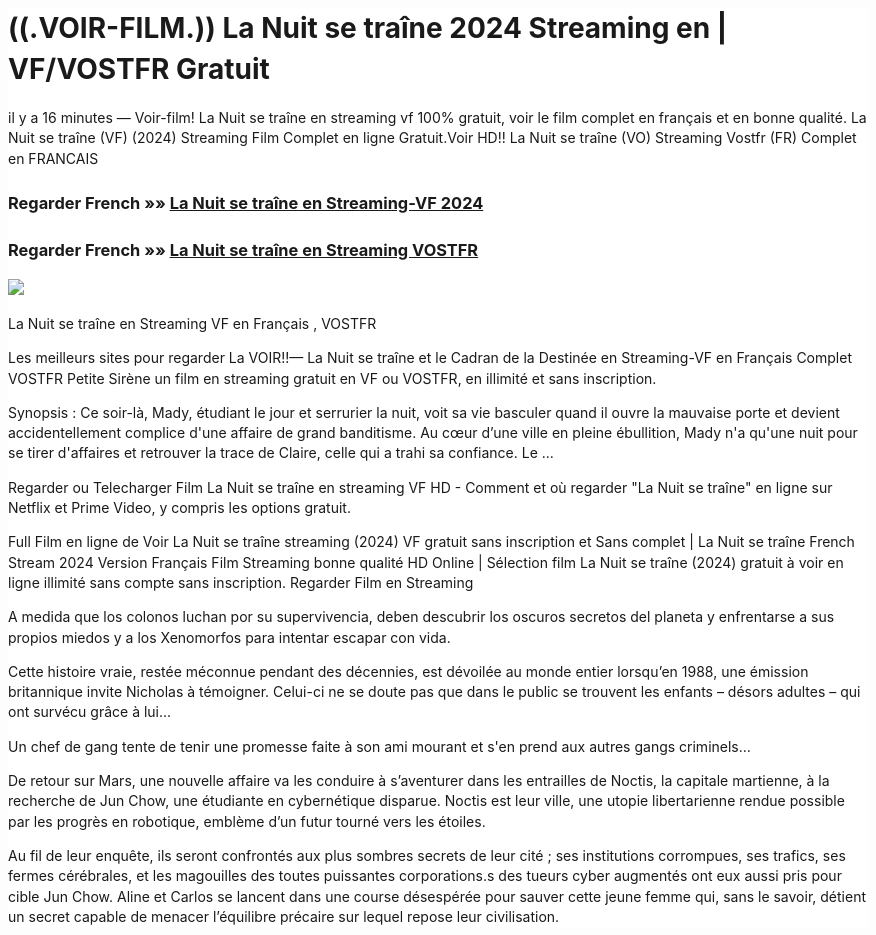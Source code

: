 # ((.VOIR-FILM.)) La Nuit se traîne 2024 Streaming en | VF/VOSTFR Gratuit

il y a 16 minutes — Voir-film! La Nuit se traîne en streaming vf 100% gratuit, voir le film complet en français et en bonne qualité. La Nuit se traîne (VF) (2024) Streaming Film Complet en ligne Gratuit.Voir HD!! La Nuit se traîne (VO) Streaming Vostfr (FR) Complet en FRANCAIS

### Regarder French »» [La Nuit se traîne en Streaming-VF 2024](https://t.co/XEnZ8e97Bp)

### Regarder French »» [La Nuit se traîne en Streaming VOSTFR](https://t.co/XEnZ8e97Bp)

<p dir="auto"><a href="https://t.co/XEnZ8e97Bp" title="MKVPLAY" rel="nofollow"><img src="https://i.imgur.com/jhNGoEt.gif" style="max-width: 100%;"></a></p>

La Nuit se traîne en Streaming VF en Français , VOSTFR

Les meilleurs sites pour regarder La VOIR!!— La Nuit se traîne et le Cadran de la Destinée en Streaming-VF en Français Complet VOSTFR Petite Sirène un film en streaming gratuit en VF ou VOSTFR, en illimité et sans inscription.

Synopsis : Ce soir-là, Mady, étudiant le jour et serrurier la nuit, voit sa vie basculer quand il ouvre la mauvaise porte et devient accidentellement complice d'une affaire de grand banditisme. Au cœur d’une ville en pleine ébullition, Mady n'a qu'une nuit pour se tirer d'affaires et retrouver la trace de Claire, celle qui a trahi sa confiance. Le ...

Regarder ou Telecharger Film La Nuit se traîne en streaming VF HD - Comment et où regarder "La Nuit se traîne" en ligne sur Netflix et Prime Video, y compris les options gratuit.

Full Film en ligne de Voir La Nuit se traîne streaming (2024) VF gratuit sans inscription et Sans complet | La Nuit se traîne French Stream 2024 Version Français Film Streaming bonne qualité HD Online | Sélection film La Nuit se traîne (2024) gratuit à voir en ligne illimité sans compte sans inscription. Regarder Film en Streaming

A medida que los colonos luchan por su supervivencia, deben descubrir los oscuros secretos del planeta y enfrentarse a sus propios miedos y a los Xenomorfos para intentar escapar con vida.

Cette histoire vraie, restée méconnue pendant des décennies, est dévoilée au monde entier lorsqu’en 1988, une émission britannique invite Nicholas à témoigner. Celui-ci ne se doute pas que dans le public se trouvent les enfants – désors adultes – qui ont survécu grâce à lui...

Un chef de gang tente de tenir une promesse faite à son ami mourant et s'en prend aux autres gangs criminels…

De retour sur Mars, une nouvelle affaire va les conduire à s’aventurer dans les entrailles de Noctis, la capitale martienne, à la recherche de Jun Chow, une étudiante en cybernétique disparue. Noctis est leur ville, une utopie libertarienne rendue possible par les progrès en robotique, emblème d’un futur tourné vers les étoiles.

Au fil de leur enquête, ils seront confrontés aux plus sombres secrets de leur cité ; ses institutions corrompues, ses trafics, ses fermes cérébrales, et les magouilles des toutes puissantes corporations.s des tueurs cyber augmentés ont eux aussi pris pour cible Jun Chow. Aline et Carlos se lancent dans une course désespérée pour sauver cette jeune femme qui, sans le savoir, détient un secret capable de menacer l’équilibre précaire sur lequel repose leur civilisation.
